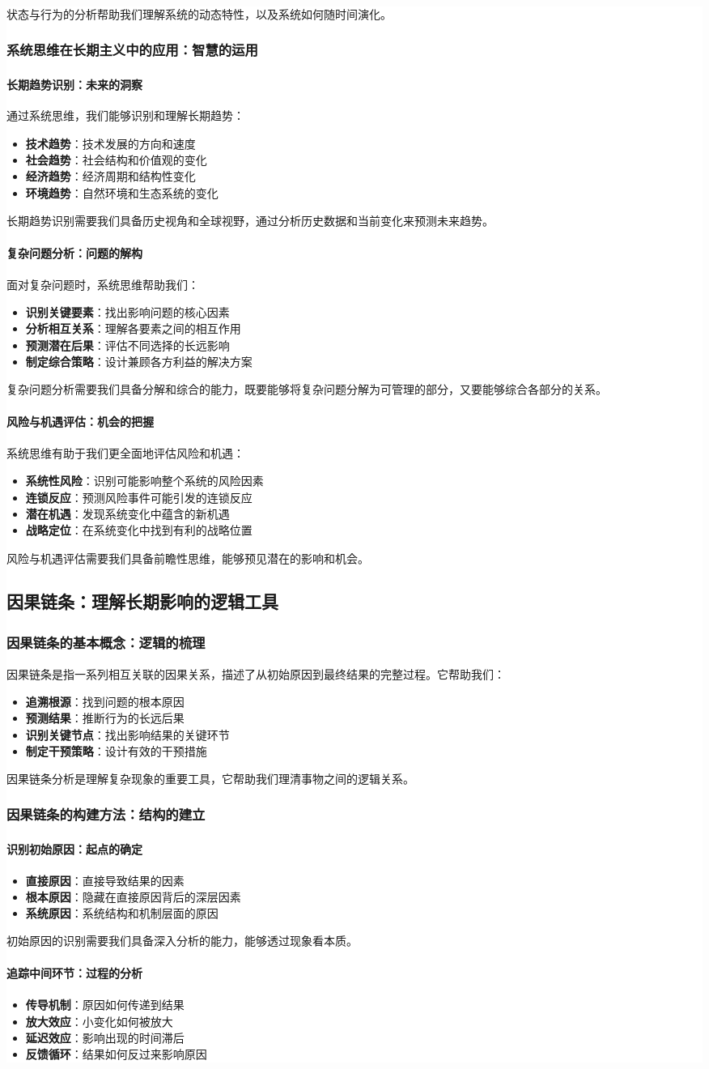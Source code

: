 状态与行为的分析帮助我们理解系统的动态特性，以及系统如何随时间演化。

### 系统思维在长期主义中的应用：智慧的运用

#### 长期趋势识别：未来的洞察
通过系统思维，我们能够识别和理解长期趋势：
- **技术趋势**：技术发展的方向和速度
- **社会趋势**：社会结构和价值观的变化
- **经济趋势**：经济周期和结构性变化
- **环境趋势**：自然环境和生态系统的变化

长期趋势识别需要我们具备历史视角和全球视野，通过分析历史数据和当前变化来预测未来趋势。

#### 复杂问题分析：问题的解构
面对复杂问题时，系统思维帮助我们：
- **识别关键要素**：找出影响问题的核心因素
- **分析相互关系**：理解各要素之间的相互作用
- **预测潜在后果**：评估不同选择的长远影响
- **制定综合策略**：设计兼顾各方利益的解决方案

复杂问题分析需要我们具备分解和综合的能力，既要能够将复杂问题分解为可管理的部分，又要能够综合各部分的关系。

#### 风险与机遇评估：机会的把握
系统思维有助于我们更全面地评估风险和机遇：
- **系统性风险**：识别可能影响整个系统的风险因素
- **连锁反应**：预测风险事件可能引发的连锁反应
- **潜在机遇**：发现系统变化中蕴含的新机遇
- **战略定位**：在系统变化中找到有利的战略位置

风险与机遇评估需要我们具备前瞻性思维，能够预见潜在的影响和机会。

## 因果链条：理解长期影响的逻辑工具

### 因果链条的基本概念：逻辑的梳理

因果链条是指一系列相互关联的因果关系，描述了从初始原因到最终结果的完整过程。它帮助我们：
- **追溯根源**：找到问题的根本原因
- **预测结果**：推断行为的长远后果
- **识别关键节点**：找出影响结果的关键环节
- **制定干预策略**：设计有效的干预措施

因果链条分析是理解复杂现象的重要工具，它帮助我们理清事物之间的逻辑关系。

### 因果链条的构建方法：结构的建立

#### 识别初始原因：起点的确定
- **直接原因**：直接导致结果的因素
- **根本原因**：隐藏在直接原因背后的深层因素
- **系统原因**：系统结构和机制层面的原因

初始原因的识别需要我们具备深入分析的能力，能够透过现象看本质。

#### 追踪中间环节：过程的分析
- **传导机制**：原因如何传递到结果
- **放大效应**：小变化如何被放大
- **延迟效应**：影响出现的时间滞后
- **反馈循环**：结果如何反过来影响原因
